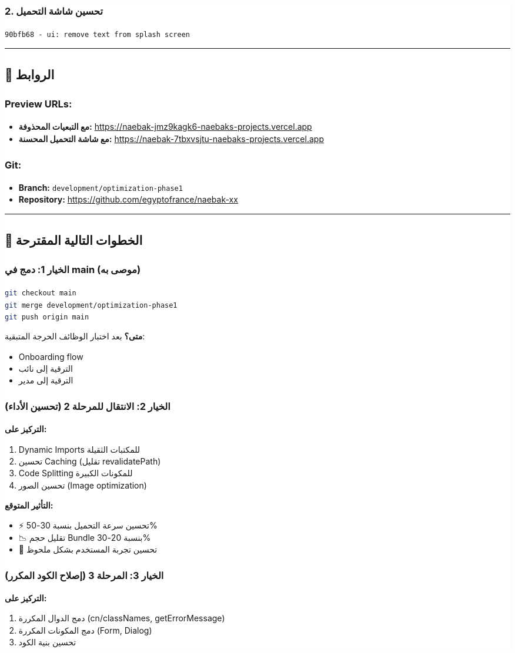 ### 2. تحسين شاشة التحميل
```
90bfb68 - ui: remove text from splash screen
```

---

## 🔗 الروابط

### Preview URLs:
- **مع التبعيات المحذوفة:** https://naebak-jmz9kagk6-naebaks-projects.vercel.app
- **مع شاشة التحميل المحسنة:** https://naebak-7tbxvsjtu-naebaks-projects.vercel.app

### Git:
- **Branch:** `development/optimization-phase1`
- **Repository:** https://github.com/egyptofrance/naebak-xx

---

## 🎯 الخطوات التالية المقترحة

### الخيار 1: دمج في main (موصى به)
```bash
git checkout main
git merge development/optimization-phase1
git push origin main
```

**متى؟** بعد اختبار الوظائف الحرجة المتبقية:
- Onboarding flow
- الترقية إلى نائب
- الترقية إلى مدير

### الخيار 2: الانتقال للمرحلة 2 (تحسين الأداء)
**التركيز على:**
1. Dynamic Imports للمكتبات الثقيلة
2. تحسين Caching (تقليل revalidatePath)
3. Code Splitting للمكونات الكبيرة
4. تحسين الصور (Image optimization)

**التأثير المتوقع:**
- ⚡ تحسين سرعة التحميل بنسبة 30-50%
- 📉 تقليل حجم Bundle بنسبة 20-30%
- 🚀 تحسين تجربة المستخدم بشكل ملحوظ

### الخيار 3: المرحلة 3 (إصلاح الكود المكرر)
**التركيز على:**
1. دمج الدوال المكررة (cn/classNames, getErrorMessage)
2. دمج المكونات المكررة (Form, Dialog)
3. تحسين بنية الكود
